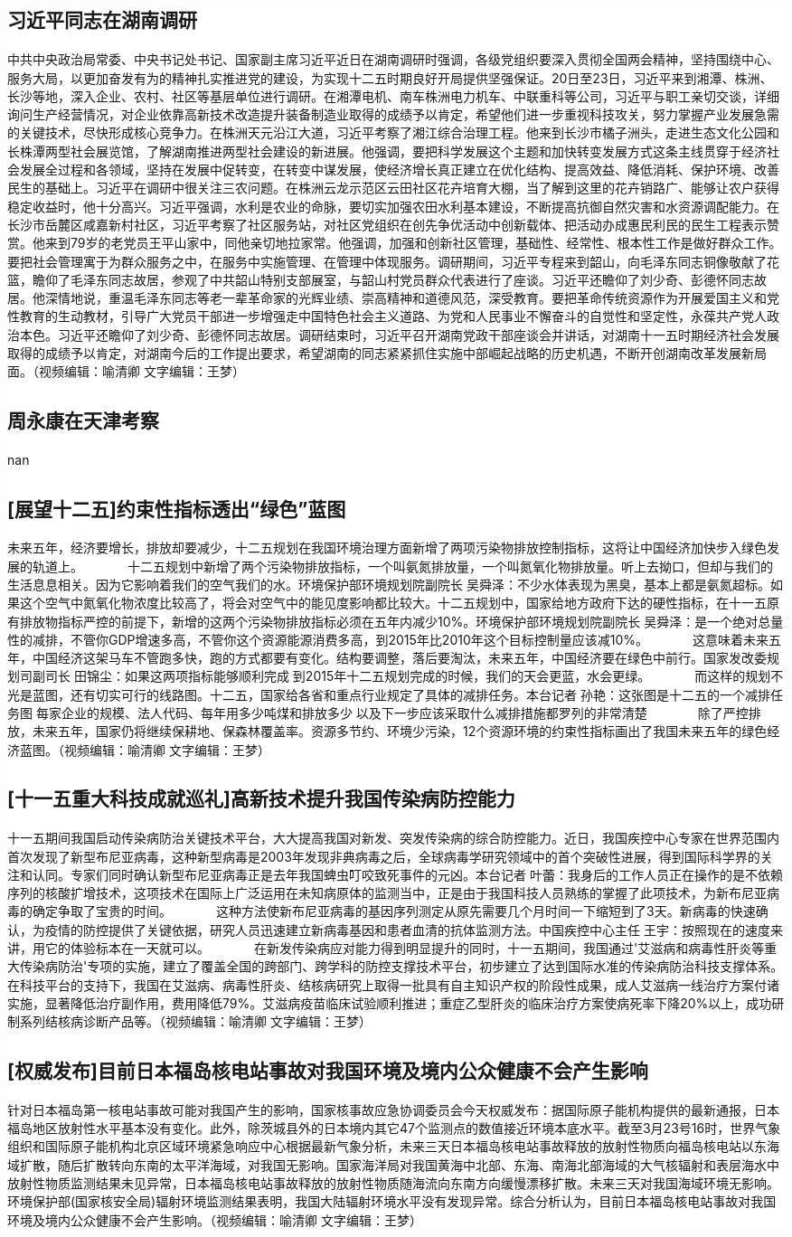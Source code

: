  
## 习近平同志在湖南调研


中共中央政治局常委、中央书记处书记、国家副主席习近平近日在湖南调研时强调，各级党组织要深入贯彻全国两会精神，坚持围绕中心、服务大局，以更加奋发有为的精神扎实推进党的建设，为实现十二五时期良好开局提供坚强保证。20日至23日，习近平来到湘潭、株洲、长沙等地，深入企业、农村、社区等基层单位进行调研。在湘潭电机、南车株洲电力机车、中联重科等公司，习近平与职工亲切交谈，详细询问生产经营情况，对企业依靠高新技术改造提升装备制造业取得的成绩予以肯定，希望他们进一步重视科技攻关，努力掌握产业发展急需的关键技术，尽快形成核心竞争力。在株洲天元沿江大道，习近平考察了湘江综合治理工程。他来到长沙市橘子洲头，走进生态文化公园和长株潭两型社会展览馆，了解湖南推进两型社会建设的新进展。他强调，要把科学发展这个主题和加快转变发展方式这条主线贯穿于经济社会发展全过程和各领域，坚持在发展中促转变，在转变中谋发展，使经济增长真正建立在优化结构、提高效益、降低消耗、保护环境、改善民生的基础上。习近平在调研中很关注三农问题。在株洲云龙示范区云田社区花卉培育大棚，当了解到这里的花卉销路广、能够让农户获得稳定收益时，他十分高兴。习近平强调，水利是农业的命脉，要切实加强农田水利基本建设，不断提高抗御自然灾害和水资源调配能力。在长沙市岳麓区咸嘉新村社区，习近平考察了社区服务站，对社区党组织在创先争优活动中创新载体、把活动办成惠民利民的民生工程表示赞赏。他来到79岁的老党员王平山家中，同他亲切地拉家常。他强调，加强和创新社区管理，基础性、经常性、根本性工作是做好群众工作。要把社会管理寓于为群众服务之中，在服务中实施管理、在管理中体现服务。调研期间，习近平专程来到韶山，向毛泽东同志铜像敬献了花篮，瞻仰了毛泽东同志故居，参观了中共韶山特别支部展室，与韶山村党员群众代表进行了座谈。习近平还瞻仰了刘少奇、彭德怀同志故居。他深情地说，重温毛泽东同志等老一辈革命家的光辉业绩、崇高精神和道德风范，深受教育。要把革命传统资源作为开展爱国主义和党性教育的生动教材，引导广大党员干部进一步增强走中国特色社会主义道路、为党和人民事业不懈奋斗的自觉性和坚定性，永葆共产党人政治本色。习近平还瞻仰了刘少奇、彭德怀同志故居。调研结束时，习近平召开湖南党政干部座谈会并讲话，对湖南十一五时期经济社会发展取得的成绩予以肯定，对湖南今后的工作提出要求，希望湖南的同志紧紧抓住实施中部崛起战略的历史机遇，不断开创湖南改革发展新局面。（视频编辑：喻清卿 文字编辑：王梦）


## 周永康在天津考察


nan


## [展望十二五]约束性指标透出“绿色”蓝图


未来五年，经济要增长，排放却要减少，十二五规划在我国环境治理方面新增了两项污染物排放控制指标，这将让中国经济加快步入绿色发展的轨道上。　　　　十二五规划中新增了两个污染物排放指标，一个叫氨氮排放量，一个叫氮氧化物排放量。听上去拗口，但却与我们的生活息息相关。因为它影响着我们的空气我们的水。环境保护部环境规划院副院长 吴舜泽：不少水体表现为黑臭，基本上都是氨氮超标。如果这个空气中氮氧化物浓度比较高了，将会对空气中的能见度影响都比较大。十二五规划中，国家给地方政府下达的硬性指标，在十一五原有排放物指标严控的前提下，新增的这两个污染物排放指标必须在五年内减少10%。环境保护部环境规划院副院长 吴舜泽：是一个绝对总量性的减排，不管你GDP增速多高，不管你这个资源能源消费多高，到2015年比2010年这个目标控制量应该减10%。　　　　这意味着未来五年，中国经济这架马车不管跑多快，跑的方式都要有变化。结构要调整，落后要淘汰，未来五年，中国经济要在绿色中前行。国家发改委规划司副司长 田锦尘：如果这两项指标能够顺利完成 到2015年十二五规划完成的时候，我们的天会更蓝，水会更绿。　　　　而这样的规划不光是蓝图，还有切实可行的线路图。十二五，国家给各省和重点行业规定了具体的减排任务。本台记者 孙艳：这张图是十二五的一个减排任务图 每家企业的规模、法人代码、每年用多少吨煤和排放多少 以及下一步应该采取什么减排措施都罗列的非常清楚　　　　除了严控排放，未来五年，国家仍将继续保耕地、保森林覆盖率。资源多节约、环境少污染，12个资源环境的约束性指标画出了我国未来五年的绿色经济蓝图。（视频编辑：喻清卿 文字编辑：王梦）


## [十一五重大科技成就巡礼]高新技术提升我国传染病防控能力


十一五期间我国启动传染病防治关键技术平台，大大提高我国对新发、突发传染病的综合防控能力。近日，我国疾控中心专家在世界范围内首次发现了新型布尼亚病毒，这种新型病毒是2003年发现非典病毒之后，全球病毒学研究领域中的首个突破性进展，得到国际科学界的关注和认同。专家们同时确认新型布尼亚病毒正是去年我国蜱虫叮咬致死事件的元凶。本台记者 叶蕾：我身后的工作人员正在操作的是不依赖序列的核酸扩增技术，这项技术在国际上广泛运用在未知病原体的监测当中，正是由于我国科技人员熟练的掌握了此项技术，为新布尼亚病毒的确定争取了宝贵的时间。　　　　这种方法使新布尼亚病毒的基因序列测定从原先需要几个月时间一下缩短到了3天。新病毒的快速确认，为疫情的防控提供了关键依据，研究人员迅速建立新病毒基因和患者血清的抗体监测方法。中国疾控中心主任 王宇：按照现在的速度来讲，用它的体验标本在一天就可以。　　　　在新发传染病应对能力得到明显提升的同时，十一五期间，我国通过'艾滋病和病毒性肝炎等重大传染病防治'专项的实施，建立了覆盖全国的跨部门、跨学科的防控支撑技术平台，初步建立了达到国际水准的传染病防治科技支撑体系。　　　　在科技平台的支持下，我国在艾滋病、病毒性肝炎、结核病研究上取得一批具有自主知识产权的阶段性成果，成人艾滋病一线治疗方案付诸实施，显著降低治疗副作用，费用降低79%。艾滋病疫苗临床试验顺利推进；重症乙型肝炎的临床治疗方案使病死率下降20%以上，成功研制系列结核病诊断产品等。（视频编辑：喻清卿 文字编辑：王梦）


## [权威发布]目前日本福岛核电站事故对我国环境及境内公众健康不会产生影响


针对日本福岛第一核电站事故可能对我国产生的影响，国家核事故应急协调委员会今天权威发布：据国际原子能机构提供的最新通报，日本福岛地区放射性水平基本没有变化。此外，除茨城县外的日本境内其它47个监测点的数值接近环境本底水平。截至3月23号16时，世界气象组织和国际原子能机构北京区域环境紧急响应中心根据最新气象分析，未来三天日本福岛核电站事故释放的放射性物质向福岛核电站以东海域扩散，随后扩散转向东南的太平洋海域，对我国无影响。国家海洋局对我国黄海中北部、东海、南海北部海域的大气核辐射和表层海水中放射性物质监测结果未见异常，日本福岛核电站事故释放的放射性物质随海流向东南方向缓慢漂移扩散。未来三天对我国海域环境无影响。环境保护部(国家核安全局)辐射环境监测结果表明，我国大陆辐射环境水平没有发现异常。综合分析认为，目前日本福岛核电站事故对我国环境及境内公众健康不会产生影响。（视频编辑：喻清卿 文字编辑：王梦）
